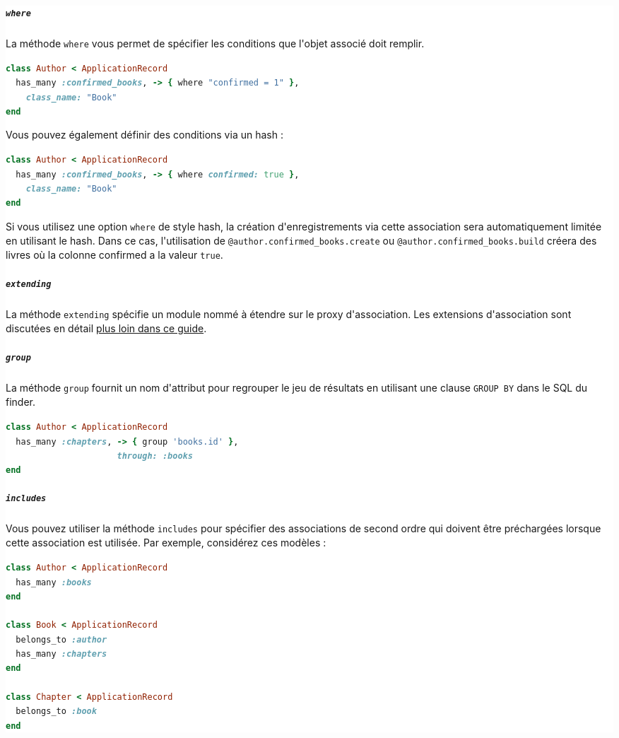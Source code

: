##### `where`

La méthode `where` vous permet de spécifier les conditions que l'objet associé doit remplir.

```ruby
class Author < ApplicationRecord
  has_many :confirmed_books, -> { where "confirmed = 1" },
    class_name: "Book"
end
```
Vous pouvez également définir des conditions via un hash :

```ruby
class Author < ApplicationRecord
  has_many :confirmed_books, -> { where confirmed: true },
    class_name: "Book"
end
```

Si vous utilisez une option `where` de style hash, la création d'enregistrements via cette association sera automatiquement limitée en utilisant le hash. Dans ce cas, l'utilisation de `@author.confirmed_books.create` ou `@author.confirmed_books.build` créera des livres où la colonne confirmed a la valeur `true`.

##### `extending`

La méthode `extending` spécifie un module nommé à étendre sur le proxy d'association. Les extensions d'association sont discutées en détail [plus loin dans ce guide](#association-extensions).

##### `group`

La méthode `group` fournit un nom d'attribut pour regrouper le jeu de résultats en utilisant une clause `GROUP BY` dans le SQL du finder.

```ruby
class Author < ApplicationRecord
  has_many :chapters, -> { group 'books.id' },
                      through: :books
end
```

##### `includes`

Vous pouvez utiliser la méthode `includes` pour spécifier des associations de second ordre qui doivent être préchargées lorsque cette association est utilisée. Par exemple, considérez ces modèles :

```ruby
class Author < ApplicationRecord
  has_many :books
end

class Book < ApplicationRecord
  belongs_to :author
  has_many :chapters
end

class Chapter < ApplicationRecord
  belongs_to :book
end
```
